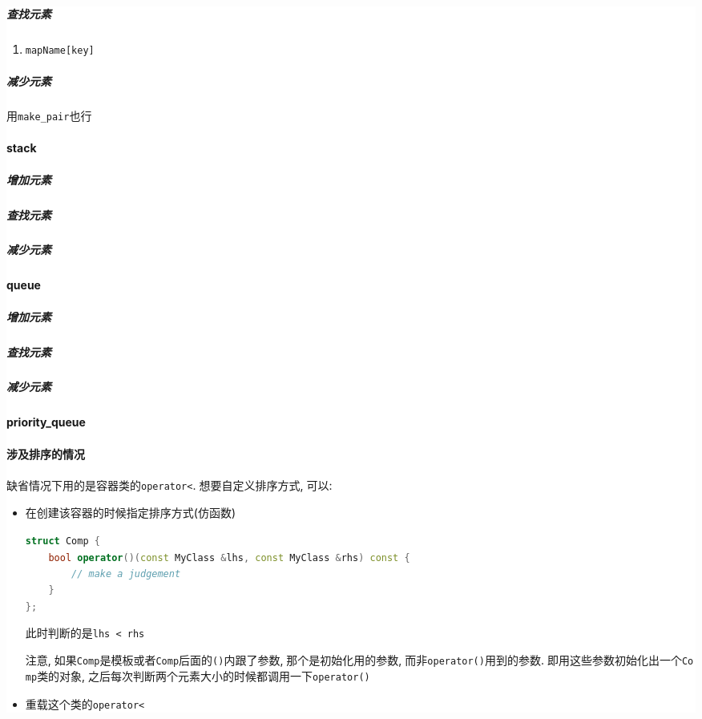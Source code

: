 ##### 查找元素

1. `mapName[key]`

##### 减少元素







用`make_pair`也行

#### stack



##### 增加元素

##### 查找元素

##### 减少元素



#### queue



##### 增加元素

##### 查找元素

##### 减少元素



#### priority_queue



#### 涉及排序的情况

缺省情况下用的是容器类的`operator<`. 想要自定义排序方式, 可以: 

- 在创建该容器的时候指定排序方式(仿函数)

	```c++
	struct Comp {
	    bool operator()(const MyClass &lhs, const MyClass &rhs) const {
	        // make a judgement
	    }
	};
	```
	
	此时判断的是`lhs < rhs`
	
	注意, 如果`Comp`是模板或者`Comp`后面的`()`内跟了参数, 那个是初始化用的参数, 而非`operator()`用到的参数. 即用这些参数初始化出一个`Comp`类的对象, 之后每次判断两个元素大小的时候都调用一下`operator()`


- 重载这个类的`operator<`
